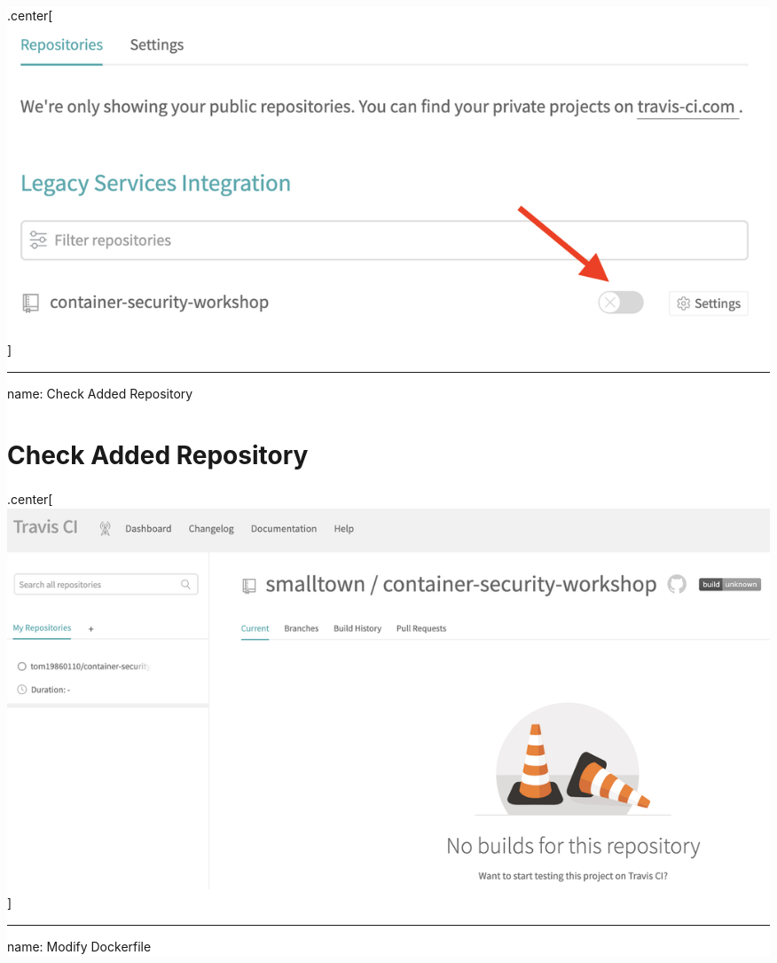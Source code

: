 .center[![:scale 100%](images/ch01/add-repository-2.png)]

---
name: Check Added Repository

# Check Added Repository

.center[![:scale 100%](images/ch01/check-added-repository.png)]

---
name: Modify Dockerfile
